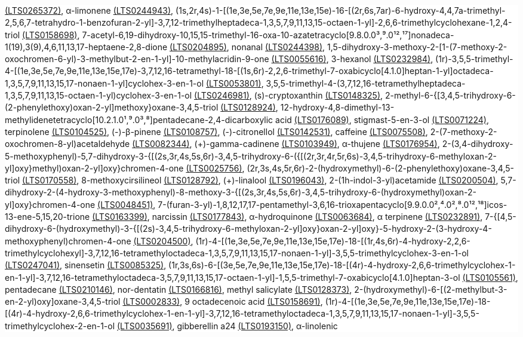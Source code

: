 [(LTS0265372)](https://lotus.naturalproducts.net/compound/lotus_id/LTS0265372), α-limonene [(LTS0244943)](https://lotus.naturalproducts.net/compound/lotus_id/LTS0244943), (1s,2r,4s)-1-[(1e,3e,5e,7e,9e,11e,13e,15e)-16-[(2r,6s,7ar)-6-hydroxy-4,4,7a-trimethyl-2,5,6,7-tetrahydro-1-benzofuran-2-yl]-3,7,12-trimethylheptadeca-1,3,5,7,9,11,13,15-octaen-1-yl]-2,6,6-trimethylcyclohexane-1,2,4-triol [(LTS0158698)](https://lotus.naturalproducts.net/compound/lotus_id/LTS0158698), 7-acetyl-6,19-dihydroxy-10,15,15-trimethyl-16-oxa-10-azatetracyclo[9.8.0.0³,⁹.0¹²,¹⁷]nonadeca-1(19),3(9),4,6,11,13,17-heptaene-2,8-dione [(LTS0204895)](https://lotus.naturalproducts.net/compound/lotus_id/LTS0204895), nonanal [(LTS0244398)](https://lotus.naturalproducts.net/compound/lotus_id/LTS0244398), 1,5-dihydroxy-3-methoxy-2-[1-(7-methoxy-2-oxochromen-6-yl)-3-methylbut-2-en-1-yl]-10-methylacridin-9-one [(LTS0055616)](https://lotus.naturalproducts.net/compound/lotus_id/LTS0055616), 3-hexanol [(LTS0232984)](https://lotus.naturalproducts.net/compound/lotus_id/LTS0232984), (1r)-3,5,5-trimethyl-4-[(1e,3e,5e,7e,9e,11e,13e,15e,17e)-3,7,12,16-tetramethyl-18-[(1s,6r)-2,2,6-trimethyl-7-oxabicyclo[4.1.0]heptan-1-yl]octadeca-1,3,5,7,9,11,13,15,17-nonaen-1-yl]cyclohex-3-en-1-ol [(LTS0053801)](https://lotus.naturalproducts.net/compound/lotus_id/LTS0053801), 3,5,5-trimethyl-4-(3,7,12,16-tetramethylheptadeca-1,3,5,7,9,11,13,15-octaen-1-yl)cyclohex-3-en-1-ol [(LTS0246981)](https://lotus.naturalproducts.net/compound/lotus_id/LTS0246981), (s)-cryptoxanthin [(LTS0148325)](https://lotus.naturalproducts.net/compound/lotus_id/LTS0148325), 2-methyl-6-{[3,4,5-trihydroxy-6-(2-phenylethoxy)oxan-2-yl]methoxy}oxane-3,4,5-triol [(LTS0128924)](https://lotus.naturalproducts.net/compound/lotus_id/LTS0128924), 12-hydroxy-4,8-dimethyl-13-methylidenetetracyclo[10.2.1.0¹,⁹.0³,⁸]pentadecane-2,4-dicarboxylic acid [(LTS0176089)](https://lotus.naturalproducts.net/compound/lotus_id/LTS0176089), stigmast-5-en-3-ol [(LTS0071224)](https://lotus.naturalproducts.net/compound/lotus_id/LTS0071224), terpinolene [(LTS0104525)](https://lotus.naturalproducts.net/compound/lotus_id/LTS0104525), (-)-β-pinene [(LTS0108757)](https://lotus.naturalproducts.net/compound/lotus_id/LTS0108757), (-)-citronellol [(LTS0142531)](https://lotus.naturalproducts.net/compound/lotus_id/LTS0142531), caffeine [(LTS0075508)](https://lotus.naturalproducts.net/compound/lotus_id/LTS0075508), 2-(7-methoxy-2-oxochromen-8-yl)acetaldehyde [(LTS0082344)](https://lotus.naturalproducts.net/compound/lotus_id/LTS0082344), (+)-gamma-cadinene [(LTS0103949)](https://lotus.naturalproducts.net/compound/lotus_id/LTS0103949), α-thujene [(LTS0176954)](https://lotus.naturalproducts.net/compound/lotus_id/LTS0176954), 2-(3,4-dihydroxy-5-methoxyphenyl)-5,7-dihydroxy-3-{[(2s,3r,4s,5s,6r)-3,4,5-trihydroxy-6-({[(2r,3r,4r,5r,6s)-3,4,5-trihydroxy-6-methyloxan-2-yl]oxy}methyl)oxan-2-yl]oxy}chromen-4-one [(LTS0025756)](https://lotus.naturalproducts.net/compound/lotus_id/LTS0025756), (2r,3s,4s,5r,6r)-2-(hydroxymethyl)-6-(2-phenylethoxy)oxane-3,4,5-triol [(LTS0170558)](https://lotus.naturalproducts.net/compound/lotus_id/LTS0170558), 8-methoxycirsilineol [(LTS0128792)](https://lotus.naturalproducts.net/compound/lotus_id/LTS0128792), (+)-linalool [(LTS0196043)](https://lotus.naturalproducts.net/compound/lotus_id/LTS0196043), 2-(1h-indol-3-yl)acetamide [(LTS0200504)](https://lotus.naturalproducts.net/compound/lotus_id/LTS0200504), 5,7-dihydroxy-2-(4-hydroxy-3-methoxyphenyl)-8-methoxy-3-{[(2s,3r,4s,5s,6r)-3,4,5-trihydroxy-6-(hydroxymethyl)oxan-2-yl]oxy}chromen-4-one [(LTS0048451)](https://lotus.naturalproducts.net/compound/lotus_id/LTS0048451), 7-(furan-3-yl)-1,8,12,17,17-pentamethyl-3,6,16-trioxapentacyclo[9.9.0.0²,⁴.0²,⁸.0¹²,¹⁸]icos-13-ene-5,15,20-trione [(LTS0163399)](https://lotus.naturalproducts.net/compound/lotus_id/LTS0163399), narcissin [(LTS0177843)](https://lotus.naturalproducts.net/compound/lotus_id/LTS0177843), α-hydroquinone [(LTS0063684)](https://lotus.naturalproducts.net/compound/lotus_id/LTS0063684), α terpinene [(LTS0232891)](https://lotus.naturalproducts.net/compound/lotus_id/LTS0232891), 7-{[4,5-dihydroxy-6-(hydroxymethyl)-3-{[(2s)-3,4,5-trihydroxy-6-methyloxan-2-yl]oxy}oxan-2-yl]oxy}-5-hydroxy-2-(3-hydroxy-4-methoxyphenyl)chromen-4-one [(LTS0204500)](https://lotus.naturalproducts.net/compound/lotus_id/LTS0204500), (1r)-4-[(1e,3e,5e,7e,9e,11e,13e,15e,17e)-18-[(1r,4s,6r)-4-hydroxy-2,2,6-trimethylcyclohexyl]-3,7,12,16-tetramethyloctadeca-1,3,5,7,9,11,13,15,17-nonaen-1-yl]-3,5,5-trimethylcyclohex-3-en-1-ol [(LTS0247041)](https://lotus.naturalproducts.net/compound/lotus_id/LTS0247041), sinensetin [(LTS0085325)](https://lotus.naturalproducts.net/compound/lotus_id/LTS0085325), (1r,3s,6s)-6-[(3e,5e,7e,9e,11e,13e,15e,17e)-18-[(4r)-4-hydroxy-2,6,6-trimethylcyclohex-1-en-1-yl]-3,7,12,16-tetramethyloctadeca-3,5,7,9,11,13,15,17-octaen-1-yl]-1,5,5-trimethyl-7-oxabicyclo[4.1.0]heptan-3-ol [(LTS0105561)](https://lotus.naturalproducts.net/compound/lotus_id/LTS0105561), pentadecane [(LTS0210146)](https://lotus.naturalproducts.net/compound/lotus_id/LTS0210146), nor-dentatin [(LTS0166816)](https://lotus.naturalproducts.net/compound/lotus_id/LTS0166816), methyl salicylate [(LTS0128373)](https://lotus.naturalproducts.net/compound/lotus_id/LTS0128373), 2-(hydroxymethyl)-6-[(2-methylbut-3-en-2-yl)oxy]oxane-3,4,5-triol [(LTS0002833)](https://lotus.naturalproducts.net/compound/lotus_id/LTS0002833), 9 octadecenoic acid [(LTS0158691)](https://lotus.naturalproducts.net/compound/lotus_id/LTS0158691), (1r)-4-[(1e,3e,5e,7e,9e,11e,13e,15e,17e)-18-[(4r)-4-hydroxy-2,6,6-trimethylcyclohex-1-en-1-yl]-3,7,12,16-tetramethyloctadeca-1,3,5,7,9,11,13,15,17-nonaen-1-yl]-3,5,5-trimethylcyclohex-2-en-1-ol [(LTS0035691)](https://lotus.naturalproducts.net/compound/lotus_id/LTS0035691), gibberellin a24 [(LTS0193150)](https://lotus.naturalproducts.net/compound/lotus_id/LTS0193150), α-linolenic